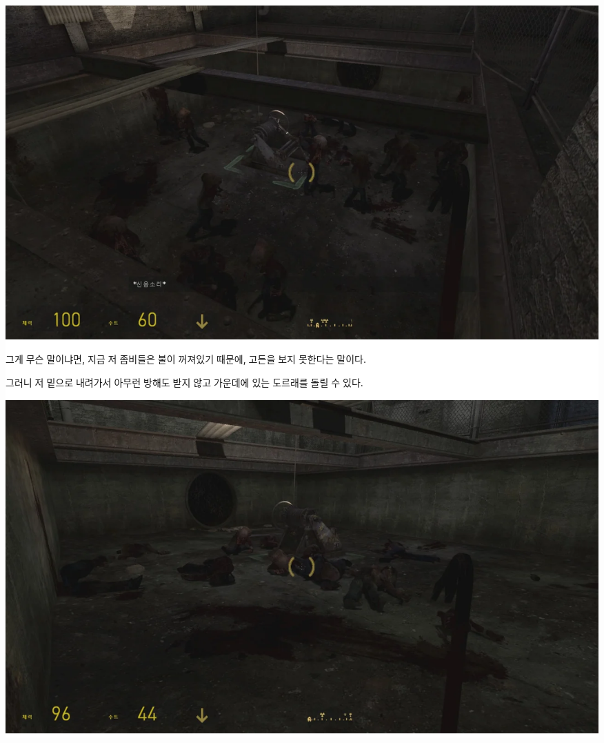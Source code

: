 ![](019.webp)

그게 무슨 말이냐면, 지금 저 좀비들은 불이 꺼져있기 때문에, 고든을 보지 못한다는 말이다.

그러니 저 밑으로 내려가서 아무런 방해도 받지 않고 가운데에 있는 도르래를 돌릴 수 있다.

![](020.webp)
